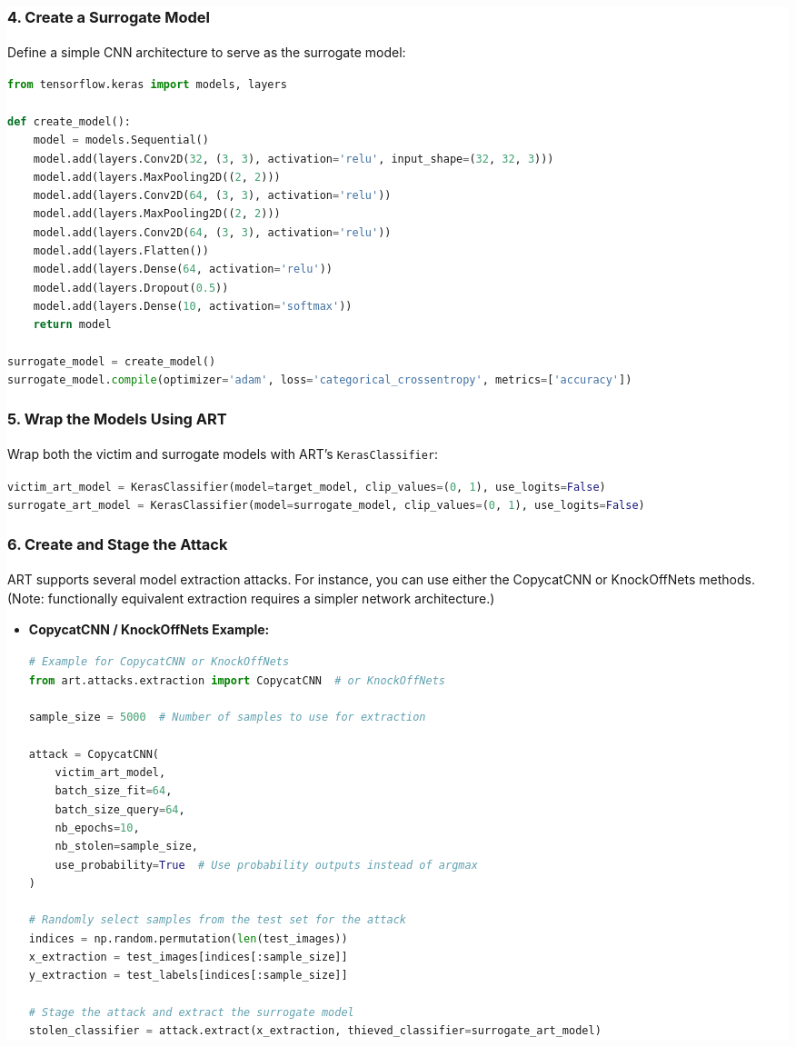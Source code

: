 ### 4. Create a Surrogate Model

Define a simple CNN architecture to serve as the surrogate model:

```python
from tensorflow.keras import models, layers

def create_model():
    model = models.Sequential()
    model.add(layers.Conv2D(32, (3, 3), activation='relu', input_shape=(32, 32, 3)))
    model.add(layers.MaxPooling2D((2, 2)))
    model.add(layers.Conv2D(64, (3, 3), activation='relu'))
    model.add(layers.MaxPooling2D((2, 2)))
    model.add(layers.Conv2D(64, (3, 3), activation='relu'))
    model.add(layers.Flatten())
    model.add(layers.Dense(64, activation='relu'))
    model.add(layers.Dropout(0.5))
    model.add(layers.Dense(10, activation='softmax'))
    return model

surrogate_model = create_model()
surrogate_model.compile(optimizer='adam', loss='categorical_crossentropy', metrics=['accuracy'])
```

### 5. Wrap the Models Using ART

Wrap both the victim and surrogate models with ART’s `KerasClassifier`:

```python
victim_art_model = KerasClassifier(model=target_model, clip_values=(0, 1), use_logits=False)
surrogate_art_model = KerasClassifier(model=surrogate_model, clip_values=(0, 1), use_logits=False)
```

### 6. Create and Stage the Attack

ART supports several model extraction attacks. For instance, you can use either the CopycatCNN or KnockOffNets methods. (Note: functionally equivalent extraction requires a simpler network architecture.)

- **CopycatCNN / KnockOffNets Example:**

  ```python
  # Example for CopycatCNN or KnockOffNets
  from art.attacks.extraction import CopycatCNN  # or KnockOffNets
  
  sample_size = 5000  # Number of samples to use for extraction
  
  attack = CopycatCNN(
      victim_art_model,
      batch_size_fit=64,
      batch_size_query=64,
      nb_epochs=10,
      nb_stolen=sample_size,
      use_probability=True  # Use probability outputs instead of argmax
  )
  
  # Randomly select samples from the test set for the attack
  indices = np.random.permutation(len(test_images))
  x_extraction = test_images[indices[:sample_size]]
  y_extraction = test_labels[indices[:sample_size]]
  
  # Stage the attack and extract the surrogate model
  stolen_classifier = attack.extract(x_extraction, thieved_classifier=surrogate_art_model)
  ```
